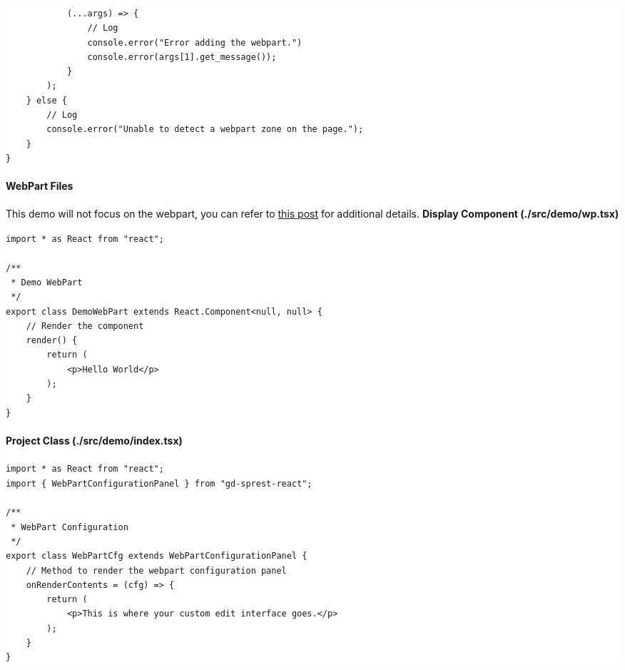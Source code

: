 ```
            (...args) => {
                // Log
                console.error("Error adding the webpart.")
                console.error(args[1].get_message());
            }
        );
    } else {
        // Log
        console.error("Unable to detect a webpart zone on the page.");
    }
}

```

#### WebPart Files

This demo will not focus on the webpart, you can refer to [this post](https://dattabase.com/blog/sharepoint-2013-modern-webpart) for additional details. **Display Component (./src/demo/wp.tsx)**

```
import * as React from "react";

/**
 * Demo WebPart
 */
export class DemoWebPart extends React.Component<null, null> {
    // Render the component
    render() {
        return (
            <p>Hello World</p>
        );
    }
}

```

#### Project Class (./src/demo/index.tsx)

```
import * as React from "react";
import { WebPartConfigurationPanel } from "gd-sprest-react";

/**
 * WebPart Configuration
 */
export class WebPartCfg extends WebPartConfigurationPanel {
    // Method to render the webpart configuration panel
    onRenderContents = (cfg) => {
        return (
            <p>This is where your custom edit interface goes.</p>
        );
    }
}

```
